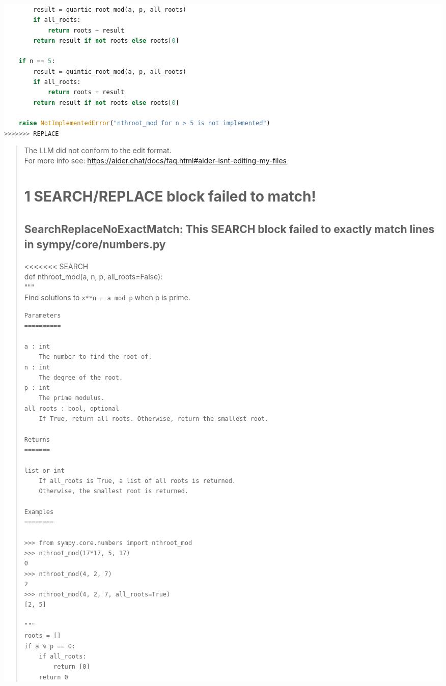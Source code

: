 ```python
        result = quartic_root_mod(a, p, all_roots)
        if all_roots:
            return roots + result
        return result if not roots else roots[0]

    if n == 5:
        result = quintic_root_mod(a, p, all_roots)
        if all_roots:
            return roots + result
        return result if not roots else roots[0]

    raise NotImplementedError("nthroot_mod for n > 5 is not implemented")
>>>>>>> REPLACE
```

> The LLM did not conform to the edit format.  
> For more info see: https://aider.chat/docs/faq.html#aider-isnt-editing-my-files  
> # 1 SEARCH/REPLACE block failed to match!  
>   
> ## SearchReplaceNoExactMatch: This SEARCH block failed to exactly match lines in sympy/core/numbers.py  
> <<<<<<< SEARCH  
> def nthroot_mod(a, n, p, all_roots=False):  
>     """  
>     Find solutions to ``x**n = a mod p`` when p is prime.  
>   
>     Parameters  
>     ==========  
>   
>     a : int  
>         The number to find the root of.  
>     n : int  
>         The degree of the root.  
>     p : int  
>         The prime modulus.  
>     all_roots : bool, optional  
>         If True, return all roots. Otherwise, return the smallest root.  
>   
>     Returns  
>     =======  
>   
>     list or int  
>         If all_roots is True, a list of all roots is returned.  
>         Otherwise, the smallest root is returned.  
>   
>     Examples  
>     ========  
>   
>     >>> from sympy.core.numbers import nthroot_mod  
>     >>> nthroot_mod(17*17, 5, 17)  
>     0  
>     >>> nthroot_mod(4, 2, 7)  
>     2  
>     >>> nthroot_mod(4, 2, 7, all_roots=True)  
>     [2, 5]  
>   
>     """  
>     roots = []  
>     if a % p == 0:  
>         if all_roots:  
>             return [0]  
>         return 0  
>   